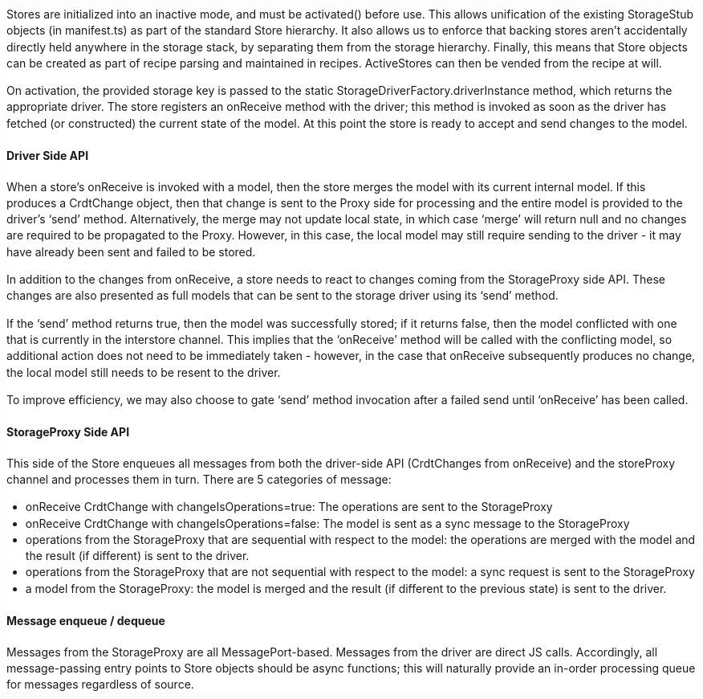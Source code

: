 Stores are initialized into an inactive mode, and must be activated() before use. This allows unification of the existing StorageStub objects (in manifest.ts) as part of the standard Store hierarchy. It also allows us to enforce that backing stores aren’t accidentally directly held anywhere in the storage stack, by separating them from the storage hierarchy. Finally, this means that Store objects can be created as part of recipe parsing and maintained in recipes. ActiveStores can then be vended from the recipe at will.

On activation, the provided storage key is passed to the static StorageDriverFactory.driverInstance method, which returns the appropriate driver. The store registers an onReceive method with the driver; this method is invoked as soon as the driver has fetched (or constructed) the current state of the model. At this point the store is ready to accept and send changes to the model.


#### Driver Side API

When a store’s onReceive is invoked with a model, then the store merges the model with its current internal model. If this produces a CrdtChange object, then that change is sent to the Proxy side for processing and the entire model is provided to the driver’s ‘send’ method. Alternatively, the merge may not update local state, in which case ‘merge’ will return null and no changes are required to be propagated to the Proxy. However, in this case, the local model may still require sending to the driver - it may have already been sent and failed to be stored.

In addition to the changes from onReceive, a store needs to react to changes coming from the StorageProxy side API. These changes are also presented as full models that can be sent to the storage driver using its ‘send’ method.

If the ‘send’ method returns true, then the model was successfully stored; if it returns false, then the model conflicted with one that is currently in the interstore channel. This implies that the ‘onReceive’ method will be called with the conflicting model, so additional action does not need to be immediately taken - however, in the case that onReceive subsequently produces no change, the local model still needs to be resent to the driver.

To improve efficiency, we may also choose to gate ‘send’ method invocation after a failed send until ‘onReceive’ has been called.


#### StorageProxy Side API

This side of the Store enqueues all messages from both the driver-side API (CrdtChanges from onReceive) and the storeProxy channel and processes them in turn. There are 5 categories of message:



* onReceive CrdtChange with changeIsOperations=true: The operations are sent to the StorageProxy
* onReceive CrdtChange with changeIsOperations=false: The model is sent as a sync message to the StorageProxy
* operations from the StorageProxy that are sequential with respect to the model: the operations are merged with the model and the result (if different) is sent to the driver.
* operations from the StorageProxy that are not sequential with respect to the model: a sync request is sent to the StorageProxy
* a model from the StorageProxy: the model is merged and the result (if different to the previous state) is sent to the driver.


#### Message enqueue / dequeue

Messages from the StorageProxy are all MessagePort-based. Messages from the driver are direct JS calls. Accordingly, all message-passing entry points to Store objects should be async functions; this will naturally provide an in-order processing queue for messages regardless of source.
